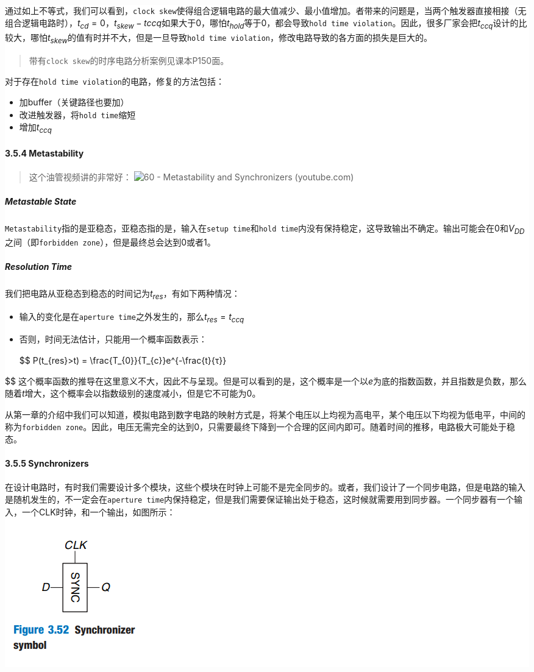通过如上不等式，我们可以看到，`clock skew`使得组合逻辑电路的最大值减少、最小值增加。者带来的问题是，当两个触发器直接相接（无组合逻辑电路时），$t_{cd}=0$，$t_{skew}-t{ccq}$如果大于0，哪怕$t_{hold}$等于0，都会导致`hold time violation`。因此，很多厂家会把$t_{ccq}$设计的比较大，哪怕$t_{skew}$的值有时并不大，但是一旦导致`hold time violation`，修改电路导致的各方面的损失是巨大的。

> 带有`clock skew`的时序电路分析案例见课本P150面。

对于存在`hold time violation`的电路，修复的方法包括：

- 加buffer（关键路径也要加）
- 改进触发器，将`hold time`缩短
- 增加$t_{ccq}$

#### 3.5.4 Metastability

> 这个油管视频讲的非常好：
> ![60 - Metastability and Synchronizers (youtube.com)](https://www.youtube.com/watch?v=N6piOpykbuk)

##### Metastable State

`Metastability`指的是亚稳态，亚稳态指的是，输入在`setup time`和`hold time`内没有保持稳定，这导致输出不确定。输出可能会在0和$V_{DD}$之间（即`forbidden zone`），但是最终总会达到0或者1。

##### Resolution Time

我们把电路从亚稳态到稳态的时间记为$t_{res}$，有如下两种情况：

- 输入的变化是在`aperture time`之外发生的，那么$t_{res} = t_{ccq}$
- 否则，时间无法估计，只能用一个概率函数表示：

	$$
	P(t_{res}>t) = \frac{T_{0}}{T_{c}}e^{-\frac{t}{τ}}


$$
这个概率函数的推导在这里意义不大，因此不与呈现。但是可以看到的是，这个概率是一个以$e$为底的指数函数，并且指数是负数，那么随着$t$增大，这个概率会以指数级别的速度减小，但是它不可能为0。

从第一章的介绍中我们可以知道，模拟电路到数字电路的映射方式是，将某个电压以上均视为高电平，某个电压以下均视为低电平，中间的称为`forbidden zone`。因此，电压无需完全的达到0，只需要最终下降到一个合理的区间内即可。随着时间的推移，电路极大可能处于稳态。

#### 3.5.5 Synchronizers

在设计电路时，有时我们需要设计多个模块，这些个模块在时钟上可能不是完全同步的。或者，我们设计了一个同步电路，但是电路的输入是随机发生的，不一定会在`aperture time`内保持稳定，但是我们需要保证输出处于稳态，这时候就需要用到同步器。一个同步器有一个输入，一个CLK时钟，和一个输出，如图所示：

![](synchronizer.png)
